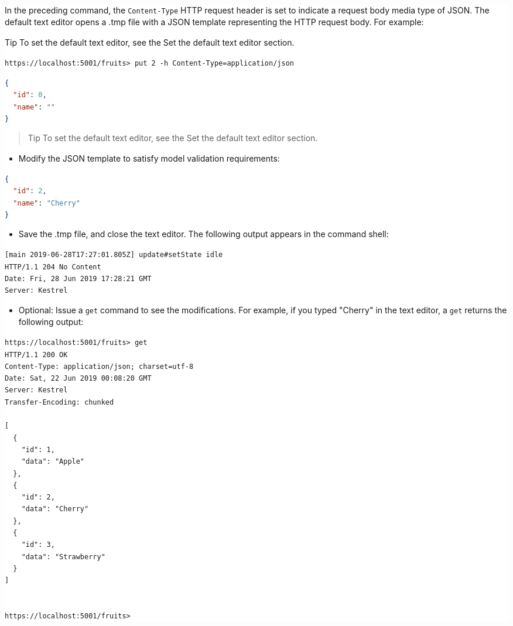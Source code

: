 In the preceding command, the ```Content-Type``` HTTP request header is set to indicate a request body media type of JSON. The default text editor opens a .tmp file with a JSON template representing the HTTP request body. For example:

Tip
To set the default text editor, see the Set the default text editor section.

```console
https://localhost:5001/fruits> put 2 -h Content-Type=application/json
```

```json
{
  "id": 0,
  "name": ""
}
```

> Tip
To set the default text editor, see the Set the default text editor section.

- Modify the JSON template to satisfy model validation requirements:
```json
{
  "id": 2,
  "name": "Cherry"
}
```

- Save the .tmp file, and close the text editor. The following output appears in the command shell:

```console
[main 2019-06-28T17:27:01.805Z] update#setState idle
HTTP/1.1 204 No Content
Date: Fri, 28 Jun 2019 17:28:21 GMT
Server: Kestrel
```

- Optional: Issue a ```get``` command to see the modifications. For example, if you typed "Cherry" in the text editor, a ```get``` returns the following output:

```console
https://localhost:5001/fruits> get
HTTP/1.1 200 OK
Content-Type: application/json; charset=utf-8
Date: Sat, 22 Jun 2019 00:08:20 GMT
Server: Kestrel
Transfer-Encoding: chunked

[
  {
    "id": 1,
    "data": "Apple"
  },
  {
    "id": 2,
    "data": "Cherry"
  },
  {
    "id": 3,
    "data": "Strawberry"
  }
]


https://localhost:5001/fruits>
```
